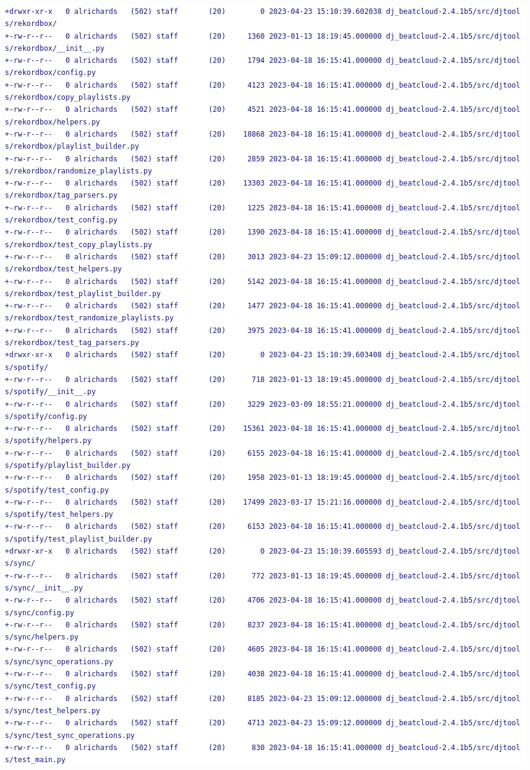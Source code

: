 ```diff
+drwxr-xr-x   0 alrichards   (502) staff       (20)        0 2023-04-23 15:10:39.602038 dj_beatcloud-2.4.1b5/src/djtools/rekordbox/
+-rw-r--r--   0 alrichards   (502) staff       (20)     1360 2023-01-13 18:19:45.000000 dj_beatcloud-2.4.1b5/src/djtools/rekordbox/__init__.py
+-rw-r--r--   0 alrichards   (502) staff       (20)     1794 2023-04-18 16:15:41.000000 dj_beatcloud-2.4.1b5/src/djtools/rekordbox/config.py
+-rw-r--r--   0 alrichards   (502) staff       (20)     4123 2023-04-18 16:15:41.000000 dj_beatcloud-2.4.1b5/src/djtools/rekordbox/copy_playlists.py
+-rw-r--r--   0 alrichards   (502) staff       (20)     4521 2023-04-18 16:15:41.000000 dj_beatcloud-2.4.1b5/src/djtools/rekordbox/helpers.py
+-rw-r--r--   0 alrichards   (502) staff       (20)    18868 2023-04-18 16:15:41.000000 dj_beatcloud-2.4.1b5/src/djtools/rekordbox/playlist_builder.py
+-rw-r--r--   0 alrichards   (502) staff       (20)     2859 2023-04-18 16:15:41.000000 dj_beatcloud-2.4.1b5/src/djtools/rekordbox/randomize_playlists.py
+-rw-r--r--   0 alrichards   (502) staff       (20)    13303 2023-04-18 16:15:41.000000 dj_beatcloud-2.4.1b5/src/djtools/rekordbox/tag_parsers.py
+-rw-r--r--   0 alrichards   (502) staff       (20)     1225 2023-04-18 16:15:41.000000 dj_beatcloud-2.4.1b5/src/djtools/rekordbox/test_config.py
+-rw-r--r--   0 alrichards   (502) staff       (20)     1390 2023-04-18 16:15:41.000000 dj_beatcloud-2.4.1b5/src/djtools/rekordbox/test_copy_playlists.py
+-rw-r--r--   0 alrichards   (502) staff       (20)     3013 2023-04-23 15:09:12.000000 dj_beatcloud-2.4.1b5/src/djtools/rekordbox/test_helpers.py
+-rw-r--r--   0 alrichards   (502) staff       (20)     5142 2023-04-18 16:15:41.000000 dj_beatcloud-2.4.1b5/src/djtools/rekordbox/test_playlist_builder.py
+-rw-r--r--   0 alrichards   (502) staff       (20)     1477 2023-04-18 16:15:41.000000 dj_beatcloud-2.4.1b5/src/djtools/rekordbox/test_randomize_playlists.py
+-rw-r--r--   0 alrichards   (502) staff       (20)     3975 2023-04-18 16:15:41.000000 dj_beatcloud-2.4.1b5/src/djtools/rekordbox/test_tag_parsers.py
+drwxr-xr-x   0 alrichards   (502) staff       (20)        0 2023-04-23 15:10:39.603408 dj_beatcloud-2.4.1b5/src/djtools/spotify/
+-rw-r--r--   0 alrichards   (502) staff       (20)      718 2023-01-13 18:19:45.000000 dj_beatcloud-2.4.1b5/src/djtools/spotify/__init__.py
+-rw-r--r--   0 alrichards   (502) staff       (20)     3229 2023-03-09 18:55:21.000000 dj_beatcloud-2.4.1b5/src/djtools/spotify/config.py
+-rw-r--r--   0 alrichards   (502) staff       (20)    15361 2023-04-18 16:15:41.000000 dj_beatcloud-2.4.1b5/src/djtools/spotify/helpers.py
+-rw-r--r--   0 alrichards   (502) staff       (20)     6155 2023-04-18 16:15:41.000000 dj_beatcloud-2.4.1b5/src/djtools/spotify/playlist_builder.py
+-rw-r--r--   0 alrichards   (502) staff       (20)     1958 2023-01-13 18:19:45.000000 dj_beatcloud-2.4.1b5/src/djtools/spotify/test_config.py
+-rw-r--r--   0 alrichards   (502) staff       (20)    17499 2023-03-17 15:21:16.000000 dj_beatcloud-2.4.1b5/src/djtools/spotify/test_helpers.py
+-rw-r--r--   0 alrichards   (502) staff       (20)     6153 2023-04-18 16:15:41.000000 dj_beatcloud-2.4.1b5/src/djtools/spotify/test_playlist_builder.py
+drwxr-xr-x   0 alrichards   (502) staff       (20)        0 2023-04-23 15:10:39.605593 dj_beatcloud-2.4.1b5/src/djtools/sync/
+-rw-r--r--   0 alrichards   (502) staff       (20)      772 2023-01-13 18:19:45.000000 dj_beatcloud-2.4.1b5/src/djtools/sync/__init__.py
+-rw-r--r--   0 alrichards   (502) staff       (20)     4706 2023-04-18 16:15:41.000000 dj_beatcloud-2.4.1b5/src/djtools/sync/config.py
+-rw-r--r--   0 alrichards   (502) staff       (20)     8237 2023-04-18 16:15:41.000000 dj_beatcloud-2.4.1b5/src/djtools/sync/helpers.py
+-rw-r--r--   0 alrichards   (502) staff       (20)     4605 2023-04-18 16:15:41.000000 dj_beatcloud-2.4.1b5/src/djtools/sync/sync_operations.py
+-rw-r--r--   0 alrichards   (502) staff       (20)     4038 2023-04-18 16:15:41.000000 dj_beatcloud-2.4.1b5/src/djtools/sync/test_config.py
+-rw-r--r--   0 alrichards   (502) staff       (20)     8185 2023-04-23 15:09:12.000000 dj_beatcloud-2.4.1b5/src/djtools/sync/test_helpers.py
+-rw-r--r--   0 alrichards   (502) staff       (20)     4713 2023-04-23 15:09:12.000000 dj_beatcloud-2.4.1b5/src/djtools/sync/test_sync_operations.py
+-rw-r--r--   0 alrichards   (502) staff       (20)      830 2023-04-18 16:15:41.000000 dj_beatcloud-2.4.1b5/src/djtools/test_main.py
```